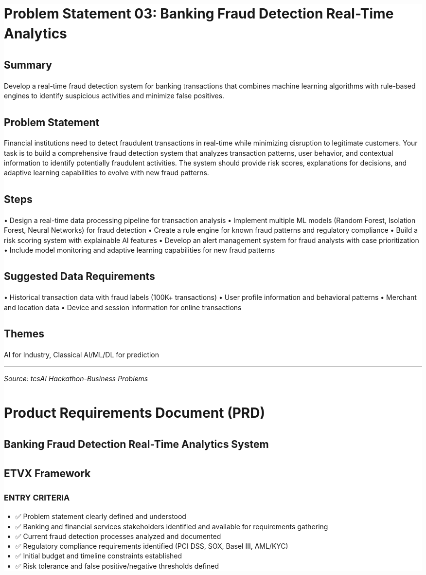 # Problem Statement 03: Banking Fraud Detection Real-Time Analytics

## Summary
Develop a real-time fraud detection system for banking transactions that combines machine learning algorithms with rule-based engines to identify suspicious activities and minimize false positives.

## Problem Statement
Financial institutions need to detect fraudulent transactions in real-time while minimizing disruption to legitimate customers. Your task is to build a comprehensive fraud detection system that analyzes transaction patterns, user behavior, and contextual information to identify potentially fraudulent activities. The system should provide risk scores, explanations for decisions, and adaptive learning capabilities to evolve with new fraud patterns.

## Steps
• Design a real-time data processing pipeline for transaction analysis
• Implement multiple ML models (Random Forest, Isolation Forest, Neural Networks) for fraud detection
• Create a rule engine for known fraud patterns and regulatory compliance
• Build a risk scoring system with explainable AI features
• Develop an alert management system for fraud analysts with case prioritization
• Include model monitoring and adaptive learning capabilities for new fraud patterns

## Suggested Data Requirements
• Historical transaction data with fraud labels (100K+ transactions)
• User profile information and behavioral patterns
• Merchant and location data
• Device and session information for online transactions

## Themes
AI for Industry, Classical AI/ML/DL for prediction

---
*Source: tcsAI Hackathon-Business Problems*
# Product Requirements Document (PRD)
## Banking Fraud Detection Real-Time Analytics System

## ETVX Framework

### ENTRY CRITERIA
- ✅ Problem statement clearly defined and understood
- ✅ Banking and financial services stakeholders identified and available for requirements gathering
- ✅ Current fraud detection processes analyzed and documented
- ✅ Regulatory compliance requirements identified (PCI DSS, SOX, Basel III, AML/KYC)
- ✅ Initial budget and timeline constraints established
- ✅ Risk tolerance and false positive/negative thresholds defined
